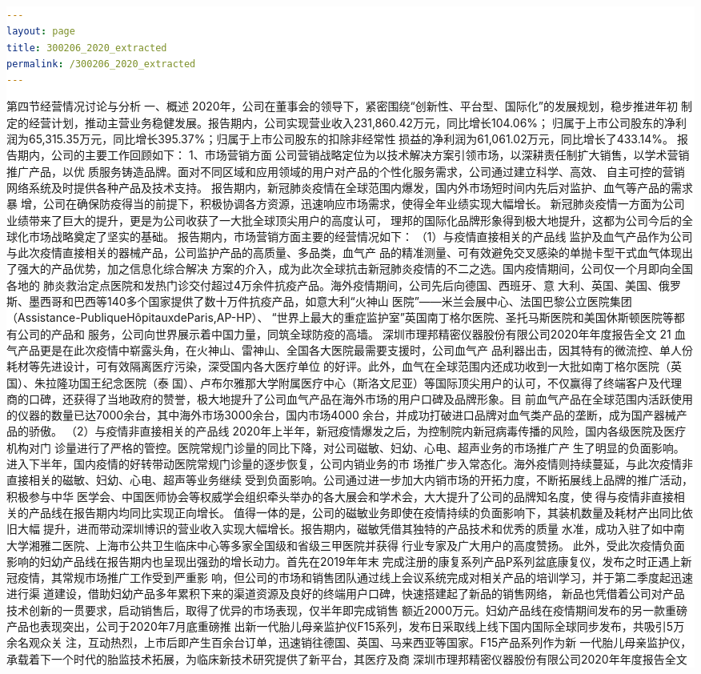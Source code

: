 ```yaml
---
layout: page
title: 300206_2020_extracted
permalink: /300206_2020_extracted
---
```


第四节经营情况讨论与分析
一、概述
2020年，公司在董事会的领导下，紧密围绕“创新性、平台型、国际化”的发展规划，稳步推进年初
制定的经营计划，推动主营业务稳健发展。报告期内，公司实现营业收入231,860.42万元，同比增长104.06%；
归属于上市公司股东的净利润为65,315.35万元，同比增长395.37%；归属于上市公司股东的扣除非经常性
损益的净利润为61,061.02万元，同比增长了433.14%。
报告期内，公司的主要工作回顾如下：
1、市场营销方面
公司营销战略定位为以技术解决方案引领市场，以深耕责任制扩大销售，以学术营销推广产品，以优
质服务铸造品牌。面对不同区域和应用领域的用户对产品的个性化服务需求，公司通过建立科学、高效、
自主可控的营销网络系统及时提供各种产品及技术支持。
报告期内，新冠肺炎疫情在全球范围内爆发，国内外市场短时间内先后对监护、血气等产品的需求暴
增，公司在确保防疫得当的前提下，积极协调各方资源，迅速响应市场需求，使得全年业绩实现大幅增长。
新冠肺炎疫情一方面为公司业绩带来了巨大的提升，更是为公司收获了一大批全球顶尖用户的高度认可，
理邦的国际化品牌形象得到极大地提升，这都为公司今后的全球化市场战略奠定了坚实的基础。
报告期内，市场营销方面主要的经营情况如下：
（1）与疫情直接相关的产品线
监护及血气产品作为公司与此次疫情直接相关的器械产品，公司监护产品的高质量、多品类，血气产
品的精准测量、可有效避免交叉感染的单抛卡型干式血气体现出了强大的产品优势，加之信息化综合解决
方案的介入，成为此次全球抗击新冠肺炎疫情的不二之选。国内疫情期间，公司仅一个月即向全国各地的
肺炎救治定点医院和发热门诊交付超过4万余件抗疫产品。海外疫情期间，公司先后向德国、西班牙、意
大利、英国、美国、俄罗斯、墨西哥和巴西等140多个国家提供了数十万件抗疫产品，如意大利“火神山
医院”——米兰会展中心、法国巴黎公立医院集团（Assistance-PubliqueHôpitauxdeParis,AP-HP）、
“世界上最大的重症监护室”英国南丁格尔医院、圣托马斯医院和美国休斯顿医院等都有公司的产品和
服务，公司向世界展示着中国力量，同筑全球防疫的高墙。
深圳市理邦精密仪器股份有限公司2020年年度报告全文
21
血气产品更是在此次疫情中崭露头角，在火神山、雷神山、全国各大医院最需要支援时，公司血气产
品利器出击，因其特有的微流控、单人份耗材等先进设计，可有效隔离医疗污染，深受国内各大医疗单位
的好评。此外，血气在全球范围内还成功收到一大批如南丁格尔医院（英国）、朱拉隆功国王纪念医院（泰
国）、卢布尔雅那大学附属医疗中心（斯洛文尼亚）等国际顶尖用户的认可，不仅赢得了终端客户及代理
商的口碑，还获得了当地政府的赞誉，极大地提升了公司血气产品在海外市场的用户口碑及品牌形象。目
前血气产品在全球范围内活跃使用的仪器的数量已达7000余台，其中海外市场3000余台，国内市场4000
余台，并成功打破进口品牌对血气类产品的垄断，成为国产器械产品的骄傲。
（2）与疫情非直接相关的产品线
2020年上半年，新冠疫情爆发之后，为控制院内新冠病毒传播的风险，国内各级医院及医疗机构对门
诊量进行了严格的管控。医院常规门诊量的同比下降，对公司磁敏、妇幼、心电、超声业务的市场推广产
生了明显的负面影响。进入下半年，国内疫情的好转带动医院常规门诊量的逐步恢复，公司内销业务的市
场推广步入常态化。海外疫情则持续蔓延，与此次疫情非直接相关的磁敏、妇幼、心电、超声等业务继续
受到负面影响。公司通过进一步加大内销市场的开拓力度，不断拓展线上品牌的推广活动，积极参与中华
医学会、中国医师协会等权威学会组织牵头举办的各大展会和学术会，大大提升了公司的品牌知名度，使
得与疫情非直接相关的产品线在报告期内均同比实现正向增长。
值得一体的是，公司的磁敏业务即使在疫情持续的负面影响下，其装机数量及耗材产出同比依旧大幅
提升，进而带动深圳博识的营业收入实现大幅增长。报告期内，磁敏凭借其独特的产品技术和优秀的质量
水准，成功入驻了如中南大学湘雅二医院、上海市公共卫生临床中心等多家全国级和省级三甲医院并获得
行业专家及广大用户的高度赞扬。
此外，受此次疫情负面影响的妇幼产品线在报告期内也呈现出强劲的增长动力。首先在2019年年末
完成注册的康复系列产品P系列盆底康复仪，发布之时正遇上新冠疫情，其常规市场推广工作受到严重影
响，但公司的市场和销售团队通过线上会议系统完成对相关产品的培训学习，并于第二季度起迅速进行渠
道建设，借助妇幼产品多年累积下来的渠道资源及良好的终端用户口碑，快速搭建起了新品的销售网络，
新品也凭借着公司对产品技术创新的一贯要求，启动销售后，取得了优异的市场表现，仅半年即完成销售
额近2000万元。妇幼产品线在疫情期间发布的另一款重磅产品也表现突出，公司于2020年7月底重磅推
出新一代胎儿母亲监护仪F15系列，发布日采取线上线下国内国际全球同步发布，共吸引5万余名观众关
注，互动热烈，上市后即产生百余台订单，迅速销往德国、英国、马来西亚等国家。F15产品系列作为新
一代胎儿母亲监护仪，承载着下一个时代的胎监技术拓展，为临床新技术研究提供了新平台，其医疗及商
深圳市理邦精密仪器股份有限公司2020年年度报告全文